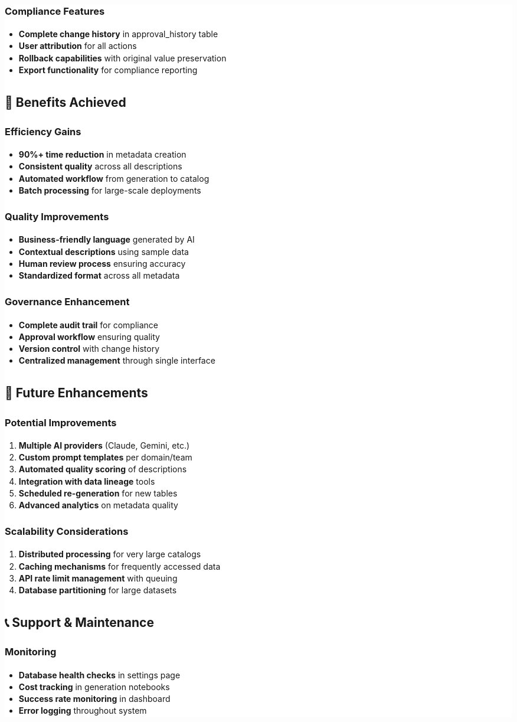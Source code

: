### Compliance Features
- **Complete change history** in approval_history table
- **User attribution** for all actions
- **Rollback capabilities** with original value preservation
- **Export functionality** for compliance reporting

## 🎯 Benefits Achieved

### Efficiency Gains
- **90%+ time reduction** in metadata creation
- **Consistent quality** across all descriptions
- **Automated workflow** from generation to catalog
- **Batch processing** for large-scale deployments

### Quality Improvements
- **Business-friendly language** generated by AI
- **Contextual descriptions** using sample data
- **Human review process** ensuring accuracy
- **Standardized format** across all metadata

### Governance Enhancement
- **Complete audit trail** for compliance
- **Approval workflow** ensuring quality
- **Version control** with change history
- **Centralized management** through single interface

## 🔮 Future Enhancements

### Potential Improvements
1. **Multiple AI providers** (Claude, Gemini, etc.)
2. **Custom prompt templates** per domain/team
3. **Automated quality scoring** of descriptions
4. **Integration with data lineage** tools
5. **Scheduled re-generation** for new tables
6. **Advanced analytics** on metadata quality

### Scalability Considerations
1. **Distributed processing** for very large catalogs
2. **Caching mechanisms** for frequently accessed data
3. **API rate limit management** with queuing
4. **Database partitioning** for large datasets

## 📞 Support & Maintenance

### Monitoring
- **Database health checks** in settings page
- **Cost tracking** in generation notebooks
- **Success rate monitoring** in dashboard
- **Error logging** throughout system
